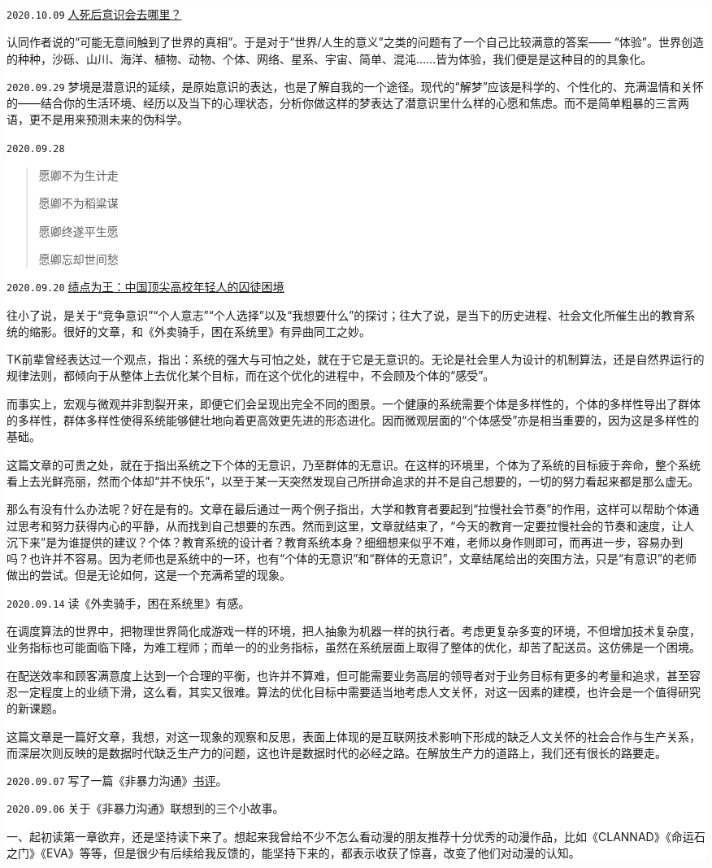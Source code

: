 

`2020.10.09`  [人死后意识会去哪里？](https://www.zhihu.com/question/40179546/answer/701289187) 

认同作者说的“可能无意间触到了世界的真相”。于是对于“世界/人生的意义”之类的问题有了一个自己比较满意的答案—— “体验”。世界创造的种种，沙砾、山川、海洋、植物、动物、个体、网络、星系、宇宙、简单、混沌……皆为体验，我们便是是这种目的的具象化。



`2020.09.29` 梦境是潜意识的延续，是原始意识的表达，也是了解自我的一个途径。现代的“解梦”应该是科学的、个性化的、充满温情和关怀的——结合你的生活环境、经历以及当下的心理状态，分析你做这样的梦表达了潜意识里什么样的心愿和焦虑。而不是简单粗暴的三言两语，更不是用来预测未来的伪科学。



`2020.09.28` 

> 愿卿不为生计走
>
> 愿卿不为稻粱谋
>
> 愿卿终遂平生愿
>
> 愿卿忘却世间愁



`2020.09.20` [绩点为王：中国顶尖高校年轻人的囚徒困境](https://mp.weixin.qq.com/s/ilNVG-fabWHU34De5NPGSA)

往小了说，是关于“竞争意识”“个人意志”“个人选择”以及“我想要什么”的探讨；往大了说，是当下的历史进程、社会文化所催生出的教育系统的缩影。很好的文章，和《外卖骑手，困在系统里》有异曲同工之妙。

TK前辈曾经表达过一个观点，指出：系统的强大与可怕之处，就在于它是无意识的。无论是社会里人为设计的机制算法，还是自然界运行的规律法则，都倾向于从整体上去优化某个目标，而在这个优化的进程中，不会顾及个体的“感受”。

而事实上，宏观与微观并非割裂开来，即便它们会呈现出完全不同的图景。一个健康的系统需要个体是多样性的，个体的多样性导出了群体的多样性，群体多样性使得系统能够健壮地向着更高效更先进的形态进化。因而微观层面的“个体感受”亦是相当重要的，因为这是多样性的基础。

这篇文章的可贵之处，就在于指出系统之下个体的无意识，乃至群体的无意识。在这样的环境里，个体为了系统的目标疲于奔命，整个系统看上去光鲜亮丽，然而个体却“并不快乐”，以至于某一天突然发现自己所拼命追求的并不是自己想要的，一切的努力看起来都是那么虚无。

那么有没有什么办法呢？好在是有的。文章在最后通过一两个例子指出，大学和教育者要起到“拉慢社会节奏”的作用，这样可以帮助个体通过思考和努力获得内心的平静，从而找到自己想要的东西。然而到这里，文章就结束了，“今天的教育一定要拉慢社会的节奏和速度，让人沉下来”是为谁提供的建议？个体？教育系统的设计者？教育系统本身？细细想来似乎不难，老师以身作则即可，而再进一步，容易办到吗？也许并不容易。因为老师也是系统中的一环，也有“个体的无意识”和“群体的无意识”，文章结尾给出的突围方法，只是“有意识”的老师做出的尝试。但是无论如何，这是一个充满希望的现象。



`2020.09.14`  读《外卖骑手，困在系统里》有感。

在调度算法的世界中，把物理世界简化成游戏一样的环境，把人抽象为机器一样的执行者。考虑更复杂多变的环境，不但增加技术复杂度，业务指标也可能面临下降，为难工程师；而单一的的业务指标，虽然在系统层面上取得了整体的优化，却苦了配送员。这仿佛是一个困境。

在配送效率和顾客满意度上达到一个合理的平衡，也许并不算难，但可能需要业务高层的领导者对于业务目标有更多的考量和追求，甚至容忍一定程度上的业绩下滑，这么看，其实又很难。算法的优化目标中需要适当地考虑人文关怀，对这一因素的建模，也许会是一个值得研究的新课题。

这篇文章是一篇好文章，我想，对这一现象的观察和反思，表面上体现的是互联网技术影响下形成的缺乏人文关怀的社会合作与生产关系，而深层次则反映的是数据时代缺乏生产力的问题，这也许是数据时代的必经之路。在解放生产力的道路上，我们还有很长的路要走。



`2020.09.07` 写了一篇《非暴力沟通》[书评](https://book.douban.com/review/12854895/)。



`2020.09.06` 关于《非暴力沟通》联想到的三个小故事。

一、起初读第一章欲弃，还是坚持读下来了。想起来我曾给不少不怎么看动漫的朋友推荐十分优秀的动漫作品，比如《CLANNAD》《命运石之门》《EVA》等等，但是很少有后续给我反馈的，能坚持下来的，都表示收获了惊喜，改变了他们对动漫的认知。
